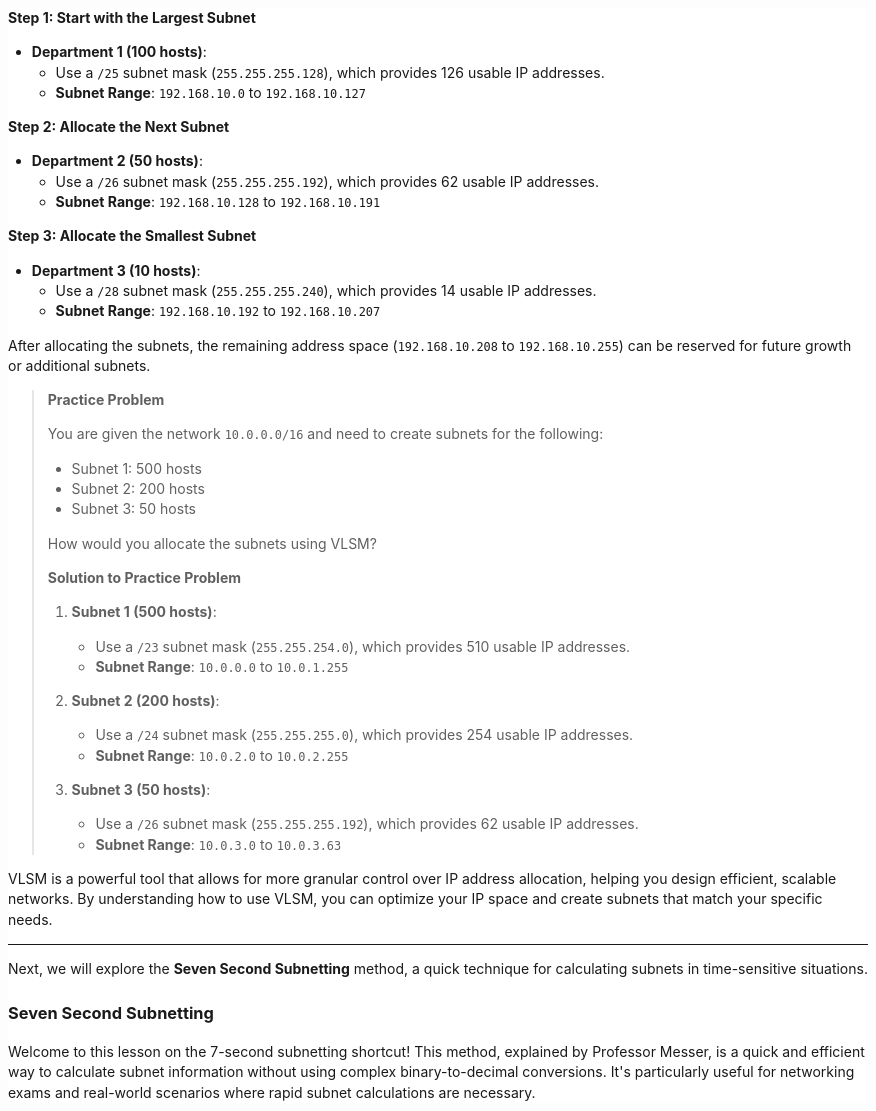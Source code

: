 **Step 1: Start with the Largest Subnet**

- **Department 1 (100 hosts)**:
  - Use a `/25` subnet mask (`255.255.255.128`), which provides 126 usable IP addresses.
  - **Subnet Range**: `192.168.10.0` to `192.168.10.127`

**Step 2: Allocate the Next Subnet**

- **Department 2 (50 hosts)**:
  - Use a `/26` subnet mask (`255.255.255.192`), which provides 62 usable IP addresses.
  - **Subnet Range**: `192.168.10.128` to `192.168.10.191`

**Step 3: Allocate the Smallest Subnet**

- **Department 3 (10 hosts)**:
  - Use a `/28` subnet mask (`255.255.255.240`), which provides 14 usable IP addresses.
  - **Subnet Range**: `192.168.10.192` to `192.168.10.207`

After allocating the subnets, the remaining address space (`192.168.10.208` to `192.168.10.255`) can be reserved for future growth or additional subnets.

> **Practice Problem**
> 
> You are given the network `10.0.0.0/16` and need to create subnets for the following:
> - Subnet 1: 500 hosts
> - Subnet 2: 200 hosts
> - Subnet 3: 50 hosts
> 
> How would you allocate the subnets using VLSM?
> 
> 
> **Solution to Practice Problem**
> 
> 1. **Subnet 1 (500 hosts)**:
>    - Use a `/23` subnet mask (`255.255.254.0`), which provides 510 usable IP addresses.
>    - **Subnet Range**: `10.0.0.0` to `10.0.1.255`
> 
> 2. **Subnet 2 (200 hosts)**:
>    - Use a `/24` subnet mask (`255.255.255.0`), which provides 254 usable IP addresses.
>    - **Subnet Range**: `10.0.2.0` to `10.0.2.255`
> 
> 3. **Subnet 3 (50 hosts)**:
>    - Use a `/26` subnet mask (`255.255.255.192`), which provides 62 usable IP addresses.
>    - **Subnet Range**: `10.0.3.0` to `10.0.3.63`

VLSM is a powerful tool that allows for more granular control over IP address allocation, helping you design efficient, scalable networks. By understanding how to use VLSM, you can optimize your IP space and create subnets that match your specific needs.

---

Next, we will explore the **Seven Second Subnetting** method, a quick technique for calculating subnets in time-sensitive situations.

### Seven Second Subnetting
Welcome to this lesson on the 7-second subnetting shortcut! This method, explained by Professor Messer, is a quick and efficient way to calculate subnet information without using complex binary-to-decimal conversions. It's particularly useful for networking exams and real-world scenarios where rapid subnet calculations are necessary.
